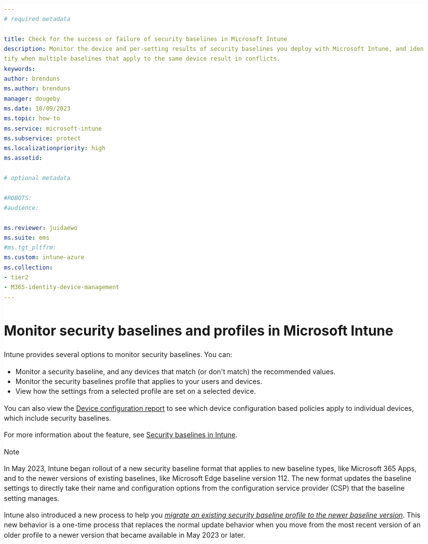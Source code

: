 ```yaml
---
# required metadata

title: Check for the success or failure of security baselines in Microsoft Intune
description: Monitor the device and per-setting results of security baselines you deploy with Microsoft Intune, and identify when multiple baselines that apply to the same device result in conflicts.
keywords:
author: brenduns 
ms.author: brenduns
manager: dougeby
ms.date: 10/09/2023
ms.topic: how-to
ms.service: microsoft-intune
ms.subservice: protect
ms.localizationpriority: high
ms.assetid: 

# optional metadata

#ROBOTS:
#audience:

ms.reviewer: juidaewo
ms.suite: ems
#ms.tgt_pltfrm:
ms.custom: intune-azure
ms.collection:
- tier2
- M365-identity-device-management
---
```


# Monitor security baselines and profiles in Microsoft Intune

Intune provides several options to monitor security baselines. You can:

- Monitor a security baseline, and any devices that match (or don't match) the recommended values.
- Monitor the security baselines profile that applies to your users and devices.
- View how the settings from a selected profile are set on a selected device.

You can also view the [Device configuration report](../fundamentals/reports.md#device-configuration-operational) to see which device configuration based policies apply to individual devices, which include security baselines.

For more information about the feature, see [Security baselines in Intune](security-baselines.md).

> [!NOTE]
>
> In May 2023, Intune began rollout of a new security baseline format that applies to new baseline types, like Microsoft 365 Apps, and to the newer versions of existing baselines, like Microsoft Edge baseline version 112. The new format updates the baseline settings to directly take their name and configuration options from the configuration service provider (CSP) that the baseline setting manages.
>
> Intune also introduced a new process to help you [*migrate an existing security baseline profile to the newer baseline version*](../protect/security-baselines-configure.md#update-a-baseline-to-the-new-format). This new behavior is a one-time process that replaces the normal update behavior when you move from the most recent version of an older profile to a newer version that became available in May 2023 or later.
>